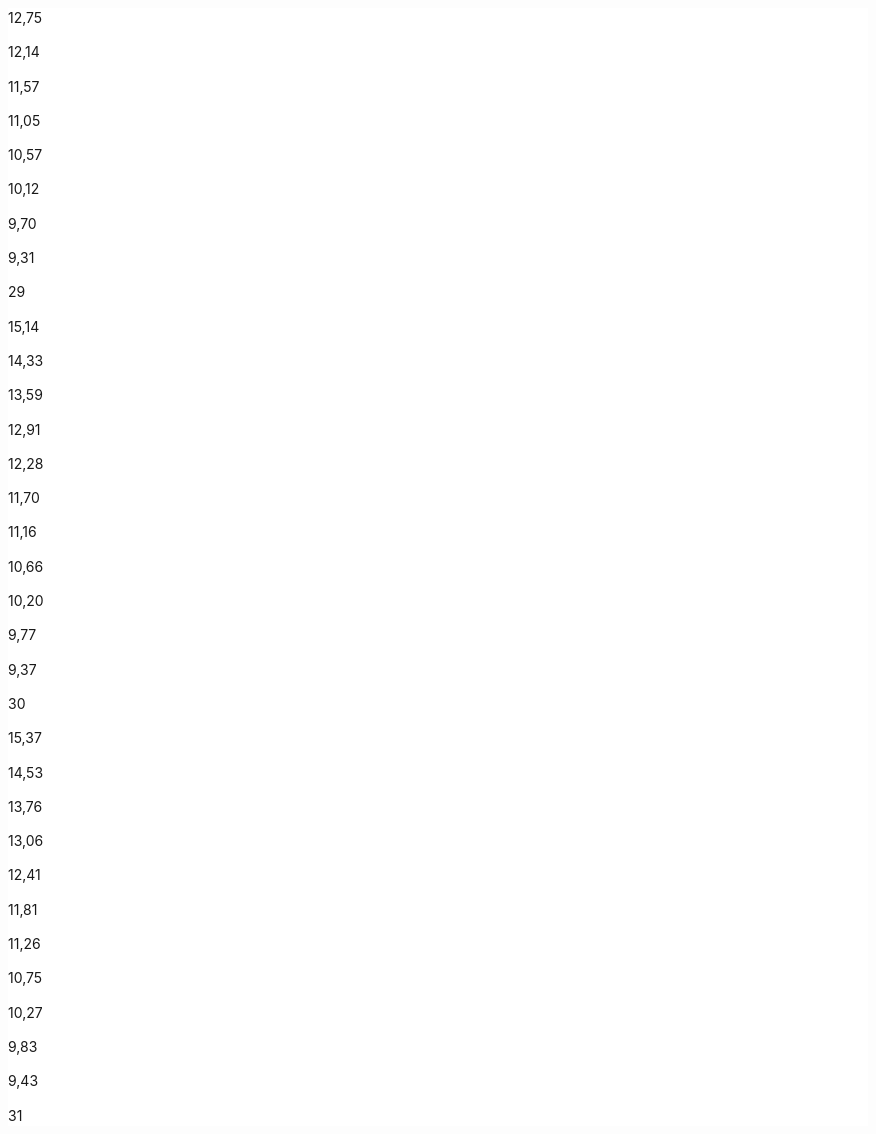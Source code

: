 12,75

12,14

11,57

11,05

10,57

10,12

9,70

9,31

29

15,14

14,33

13,59

12,91

12,28

11,70

11,16

10,66

10,20

9,77

9,37

30

15,37

14,53

13,76

13,06

12,41

11,81

11,26

10,75

10,27

9,83

9,43

31
